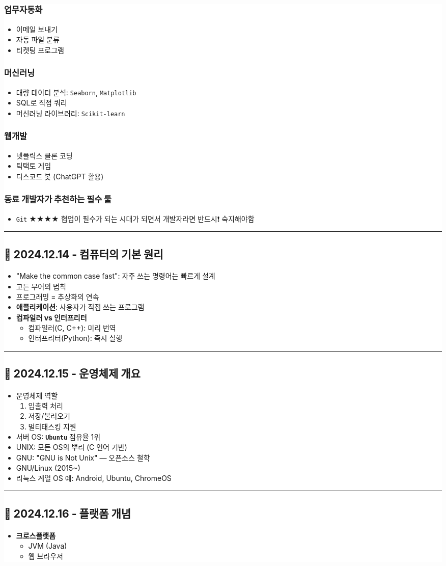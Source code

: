 ### 업무자동화
- 이메일 보내기
- 자동 파일 분류
- 티켓팅 프로그램

### 머신러닝
- 대량 데이터 분석: `Seaborn`, `Matplotlib`
- SQL로 직접 쿼리
- 머신러닝 라이브러리: `Scikit-learn`

### 웹개발
- 넷플릭스 클론 코딩
- 틱택토 게임
- 디스코드 봇 (ChatGPT 활용)

### 동료 개발자가 추천하는 필수 툴
- `Git` ★★★★ 협업이 필수가 되는 시대가 되면서 개발자라면 반드시❗ 숙지해야함

---

## 📅 2024.12.14 - 컴퓨터의 기본 원리

- "Make the common case fast": 자주 쓰는 명령어는 빠르게 설계
- 고든 무어의 법칙
- 프로그래밍 = 추상화의 연속
- **애플리케이션**: 사용자가 직접 쓰는 프로그램
- **컴파일러 vs 인터프리터**
  - 컴파일러(C, C++): 미리 번역
  - 인터프리터(Python): 즉시 실행

---

## 📅 2024.12.15 - 운영체제 개요

- 운영체제 역할
  1. 입출력 처리
  2. 저장/불러오기
  3. 멀티태스킹 지원
- 서버 OS: **`Ubuntu`** 점유율 1위
- UNIX: 모든 OS의 뿌리 (C 언어 기반)
- GNU: "GNU is Not Unix" — 오픈소스 철학
- GNU/Linux (2015~)
- 리눅스 계열 OS 예: Android, Ubuntu, ChromeOS

---

## 📅 2024.12.16 - 플랫폼 개념

- **크로스플랫폼**
  - JVM (Java)
  - 웹 브라우저
